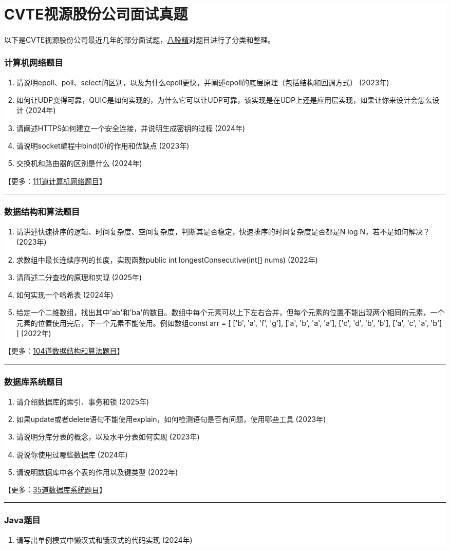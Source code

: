 # CVTE视源股份公司面试真题

以下是CVTE视源股份公司最近几年的部分面试题，[八股精](https://www.bagujing.com)对题目进行了分类和整理。

### 计算机网络题目

1. 请说明epoll、poll、select的区别，以及为什么epoll更快，并阐述epoll的底层原理（包括结构和回调方式） (2023年) 

2. 如何让UDP变得可靠，QUIC是如何实现的，为什么它可以让UDP可靠，该实现是在UDP上还是应用层实现，如果让你来设计会怎么设计 (2024年) 

3. 请阐述HTTPS如何建立一个安全连接，并说明生成密钥的过程 (2024年) 

4. 请说明socket编程中bind(0)的作用和优缺点 (2023年) 

5. 交换机和路由器的区别是什么 (2024年) 

【更多：[111道计算机网络题目](https://www.bagujing.com/companies)】


---

### 数据结构和算法题目

1. 请讲述快速排序的逻辑、时间复杂度、空间复杂度，判断其是否稳定，快速排序的时间复杂度是否都是N log N，若不是如何解决？ (2023年) 

2. 求数组中最长连续序列的长度，实现函数public int longestConsecutive(int[] nums) (2022年) 

3. 请简述二分查找的原理和实现 (2025年) 

4. 如何实现一个哈希表 (2024年) 

5. 给定一个二维数组，找出其中'ab'和'ba'的数目。数组中每个元素可以上下左右合并，但每个元素的位置不能出现两个相同的元素，一个元素的位置使用完后，下一个元素不能使用。例如数组const arr = [ ['b', 'a', 'f', 'g'], ['a', 'b', 'a', 'a'], ['c', 'd', 'b', 'b'], ['a', 'c', 'a', 'b'] ] (2022年) 

【更多：[104道数据结构和算法题目](https://www.bagujing.com/companies)】


---

### 数据库系统题目

1. 请介绍数据库的索引、事务和锁 (2025年) 

2. 如果update或者delete语句不能使用explain，如何检测语句是否有问题，使用哪些工具 (2023年) 

3. 请说明分库分表的概念，以及水平分表如何实现 (2023年) 

4. 说说你使用过哪些数据库 (2024年) 

5. 请说明数据库中各个表的作用以及键类型 (2022年) 

【更多：[35道数据库系统题目](https://www.bagujing.com/companies)】


---

### Java题目

1. 请写出单例模式中懒汉式和饿汉式的代码实现 (2024年) 
